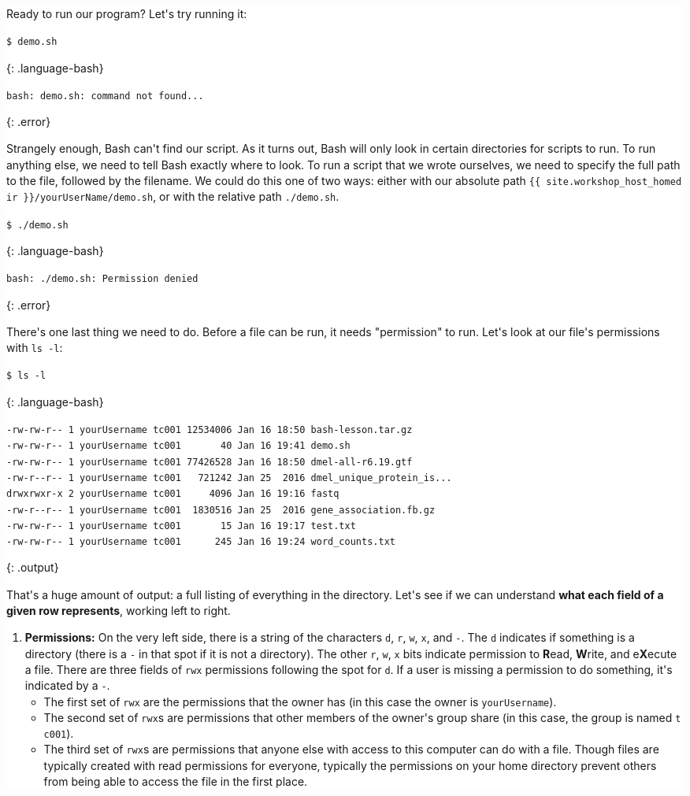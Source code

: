 Ready to run our program?
Let's try running it:

```
$ demo.sh
```
{: .language-bash}

```
bash: demo.sh: command not found...
```
{: .error}

Strangely enough, Bash can't find our script. As it turns out, Bash will only
look in certain directories for scripts to run. To run anything else, we need
to tell Bash exactly where to look. To run a script that we wrote ourselves, we
need to specify the full path to the file, followed by the filename. We could
do this one of two ways: either with our absolute path `{{
site.workshop_host_homedir }}/yourUserName/demo.sh`, or with the relative path
`./demo.sh`.

```
$ ./demo.sh
```
{: .language-bash}

```
bash: ./demo.sh: Permission denied
```
{: .error}

There's one last thing we need to do. Before a file can be run, it needs
"permission" to run. Let's look at our file's permissions with `ls -l`:

```
$ ls -l
```
{: .language-bash}

```
-rw-rw-r-- 1 yourUsername tc001 12534006 Jan 16 18:50 bash-lesson.tar.gz
-rw-rw-r-- 1 yourUsername tc001       40 Jan 16 19:41 demo.sh
-rw-rw-r-- 1 yourUsername tc001 77426528 Jan 16 18:50 dmel-all-r6.19.gtf
-rw-r--r-- 1 yourUsername tc001   721242 Jan 25  2016 dmel_unique_protein_is...
drwxrwxr-x 2 yourUsername tc001     4096 Jan 16 19:16 fastq
-rw-r--r-- 1 yourUsername tc001  1830516 Jan 25  2016 gene_association.fb.gz
-rw-rw-r-- 1 yourUsername tc001       15 Jan 16 19:17 test.txt
-rw-rw-r-- 1 yourUsername tc001      245 Jan 16 19:24 word_counts.txt
```
{: .output}

That's a huge amount of output: a full listing of everything in the directory.
Let's see if we can understand **what each field of a given row represents**,
working left to right.

1. **Permissions:** On the very left side, there is a string of the characters
   `d`, `r`, `w`, `x`, and `-`. The `d` indicates if something is a directory
   (there is a `-` in that spot if it is not a directory). The other `r`, `w`,
   `x` bits indicate permission to **R**ead, **W**rite, and e**X**ecute a file.
   There are three fields of `rwx` permissions following the spot for `d`. If a
   user is missing a permission to do something, it's indicated by a `-`.
   - The first set of `rwx` are the permissions that the owner has (in this
     case the owner is `yourUsername`).
   - The second set of `rwx`s are permissions that other members of the owner's
     group share (in this case, the group is named `tc001`).
   - The third set of `rwx`s are permissions that anyone else with access to
     this computer can do with a file. Though files are typically created with
     read permissions for everyone, typically the permissions on your home
     directory prevent others from being able to access the file in the first
     place.